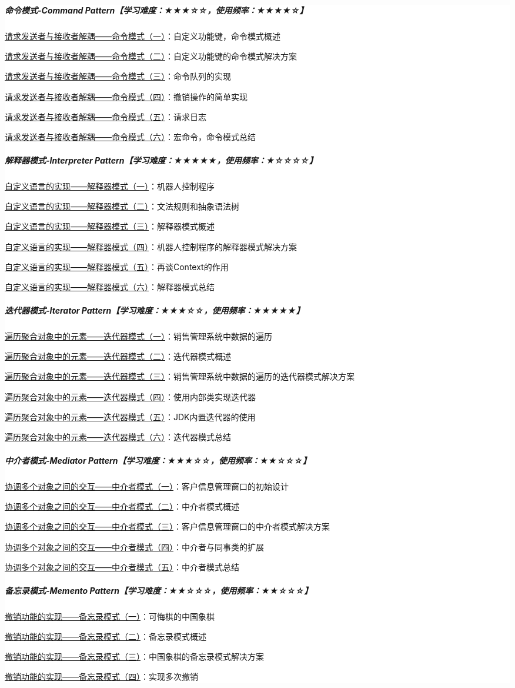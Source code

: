 ##### 命令模式-Command Pattern【学习难度：★★★☆☆，使用频率：★★★★☆】

[请求发送者与接收者解耦——命令模式（一）](http://blog.csdn.net/lovelion/article/details/8796736)：自定义功能键，命令模式概述

[请求发送者与接收者解耦——命令模式（二）](http://blog.csdn.net/lovelion/article/details/8806049)：自定义功能键的命令模式解决方案

[请求发送者与接收者解耦——命令模式（三）](http://blog.csdn.net/lovelion/article/details/8806239)：命令队列的实现

[请求发送者与接收者解耦——命令模式（四）](http://blog.csdn.net/lovelion/article/details/8806509)：撤销操作的简单实现

[请求发送者与接收者解耦——命令模式（五）](http://blog.csdn.net/lovelion/article/details/8806643)：请求日志

[请求发送者与接收者解耦——命令模式（六）](http://blog.csdn.net/lovelion/article/details/8806677)：宏命令，命令模式总结

##### 解释器模式-Interpreter Pattern【学习难度：★★★★★，使用频率：★☆☆☆☆】

[自定义语言的实现——解释器模式（一）](http://blog.csdn.net/lovelion/article/details/7713567)：机器人控制程序

[自定义语言的实现——解释器模式（二）](http://blog.csdn.net/lovelion/article/details/7713578)：文法规则和抽象语法树

[自定义语言的实现——解释器模式（三）](http://blog.csdn.net/lovelion/article/details/7713589)：解释器模式概述

[自定义语言的实现——解释器模式（四）](http://blog.csdn.net/lovelion/article/details/7713593)：机器人控制程序的解释器模式解决方案

[自定义语言的实现——解释器模式（五）](http://blog.csdn.net/lovelion/article/details/7713602)：再谈Context的作用

[自定义语言的实现——解释器模式（六）](http://blog.csdn.net/lovelion/article/details/7713615)：解释器模式总结

##### 迭代器模式-Iterator Pattern【学习难度：★★★☆☆，使用频率：★★★★★】

[遍历聚合对象中的元素——迭代器模式（一）](http://blog.csdn.net/lovelion/article/details/9992005)：销售管理系统中数据的遍历

[遍历聚合对象中的元素——迭代器模式（二）](http://blog.csdn.net/lovelion/article/details/9992243)：迭代器模式概述

[遍历聚合对象中的元素——迭代器模式（三）](http://blog.csdn.net/lovelion/article/details/9992679)：销售管理系统中数据的遍历的迭代器模式解决方案

[遍历聚合对象中的元素——迭代器模式（四）](http://blog.csdn.net/lovelion/article/details/9992731)：使用内部类实现迭代器

[遍历聚合对象中的元素——迭代器模式（五）](http://blog.csdn.net/lovelion/article/details/9992799)：JDK内置迭代器的使用

[遍历聚合对象中的元素——迭代器模式（六）](http://blog.csdn.net/lovelion/article/details/9992931)：迭代器模式总结

##### 中介者模式-Mediator Pattern【学习难度：★★★☆☆，使用频率：★★☆☆☆】

[协调多个对象之间的交互——中介者模式（一）](http://blog.csdn.net/lovelion/article/details/8482952)：客户信息管理窗口的初始设计

[协调多个对象之间的交互——中介者模式（二）](http://blog.csdn.net/lovelion/article/details/8483005)：中介者模式概述

[协调多个对象之间的交互——中介者模式（三）](http://blog.csdn.net/lovelion/article/details/8483031)：客户信息管理窗口的中介者模式解决方案

[协调多个对象之间的交互——中介者模式（四）](http://blog.csdn.net/lovelion/article/details/8483081)：中介者与同事类的扩展

[协调多个对象之间的交互——中介者模式（五）](http://blog.csdn.net/lovelion/article/details/8483151)：中介者模式总结

##### 备忘录模式-Memento Pattern【学习难度：★★☆☆☆，使用频率：★★☆☆☆】

[撤销功能的实现——备忘录模式（一）](http://blog.csdn.net/lovelion/article/details/7526740)：可悔棋的中国象棋

[撤销功能的实现——备忘录模式（二）](http://blog.csdn.net/lovelion/article/details/7526747)：备忘录模式概述

[撤销功能的实现——备忘录模式（三）](http://blog.csdn.net/lovelion/article/details/7526755)：中国象棋的备忘录模式解决方案

[撤销功能的实现——备忘录模式（四）](http://blog.csdn.net/lovelion/article/details/7526756)：实现多次撤销
